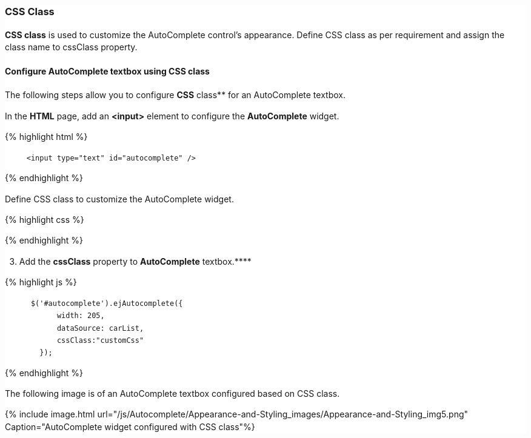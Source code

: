 ### CSS Class

**CSS class** is used to customize the AutoComplete control’s appearance. Define CSS class as per requirement and assign the class name to cssClass property.

#### Configure AutoComplete textbox using CSS class

The following steps allow you to configure **CSS** class** for an AutoComplete textbox.

 In the **HTML** page, add an **&lt;input&gt;** element to configure the **AutoComplete** widget.

{% highlight html %}

         <input type="text" id="autocomplete" />


{% endhighlight %}



 Define CSS class to customize the AutoComplete widget.

{% highlight css %}

   <style type="text/css" class="cssStyles">
        /* Customize the PopUp panel */
        .customCss
        {
            border-color:Purple;
            background-color: #E0E0E0;
        }
        /* Customize the AutoComplete input textbox */
       .customCss .e-autocomplete
       {
          background-color: #FFFFCC;
          font-weight:bold;
          font-family: sans-serif;
       }
    </style>




{% endhighlight %}



3. Add the **cssClass** property to **AutoComplete** textbox.****

{% highlight js %}

          $('#autocomplete').ejAutocomplete({
                width: 205,
                dataSource: carList,
                cssClass:"customCss"
            });

{% endhighlight %}



The following image is of an AutoComplete textbox configured based on CSS class.

{% include image.html url="/js/Autocomplete/Appearance-and-Styling_images/Appearance-and-Styling_img5.png" Caption="AutoComplete widget configured with CSS class"%}

